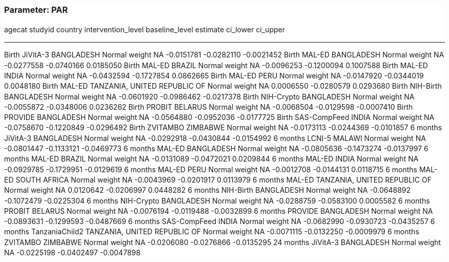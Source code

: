 
### Parameter: PAR


agecat      studyid          country                        intervention_level   baseline_level      estimate     ci_lower     ci_upper
----------  ---------------  -----------------------------  -------------------  ---------------  -----------  -----------  -----------
Birth       JiVitA-3         BANGLADESH                     Normal weight        NA                -0.0151781   -0.0282110   -0.0021452
Birth       MAL-ED           BANGLADESH                     Normal weight        NA                -0.0277558   -0.0740166    0.0185050
Birth       MAL-ED           BRAZIL                         Normal weight        NA                -0.0096253   -0.1200094    0.1007588
Birth       MAL-ED           INDIA                          Normal weight        NA                -0.0432594   -0.1727854    0.0862665
Birth       MAL-ED           PERU                           Normal weight        NA                -0.0147920   -0.0344019    0.0048180
Birth       MAL-ED           TANZANIA, UNITED REPUBLIC OF   Normal weight        NA                 0.0006550   -0.0280579    0.0293680
Birth       NIH-Birth        BANGLADESH                     Normal weight        NA                -0.0601920   -0.0986462   -0.0217378
Birth       NIH-Crypto       BANGLADESH                     Normal weight        NA                -0.0055872   -0.0348006    0.0236262
Birth       PROBIT           BELARUS                        Normal weight        NA                -0.0068504   -0.0129598   -0.0007410
Birth       PROVIDE          BANGLADESH                     Normal weight        NA                -0.0564880   -0.0952036   -0.0177725
Birth       SAS-CompFeed     INDIA                          Normal weight        NA                -0.0758670   -0.1220849   -0.0296492
Birth       ZVITAMBO         ZIMBABWE                       Normal weight        NA                -0.0173113   -0.0244369   -0.0101857
6 months    JiVitA-3         BANGLADESH                     Normal weight        NA                -0.0292918   -0.0430844   -0.0154992
6 months    LCNI-5           MALAWI                         Normal weight        NA                -0.0801447   -0.1133121   -0.0469773
6 months    MAL-ED           BANGLADESH                     Normal weight        NA                -0.0805636   -0.1473274   -0.0137997
6 months    MAL-ED           BRAZIL                         Normal weight        NA                -0.0131089   -0.0472021    0.0209844
6 months    MAL-ED           INDIA                          Normal weight        NA                -0.0929785   -0.1729951   -0.0129619
6 months    MAL-ED           PERU                           Normal weight        NA                -0.0012708   -0.0144131    0.0118715
6 months    MAL-ED           SOUTH AFRICA                   Normal weight        NA                -0.0043969   -0.0201917    0.0113979
6 months    MAL-ED           TANZANIA, UNITED REPUBLIC OF   Normal weight        NA                 0.0120642   -0.0206997    0.0448282
6 months    NIH-Birth        BANGLADESH                     Normal weight        NA                -0.0648892   -0.1072479   -0.0225304
6 months    NIH-Crypto       BANGLADESH                     Normal weight        NA                -0.0288759   -0.0583100    0.0005582
6 months    PROBIT           BELARUS                        Normal weight        NA                -0.0076194   -0.0119488   -0.0032899
6 months    PROVIDE          BANGLADESH                     Normal weight        NA                -0.0893631   -0.1299593   -0.0487669
6 months    SAS-CompFeed     INDIA                          Normal weight        NA                -0.0682990   -0.0930723   -0.0435257
6 months    TanzaniaChild2   TANZANIA, UNITED REPUBLIC OF   Normal weight        NA                -0.0071115   -0.0132250   -0.0009979
6 months    ZVITAMBO         ZIMBABWE                       Normal weight        NA                -0.0206080   -0.0276866   -0.0135295
24 months   JiVitA-3         BANGLADESH                     Normal weight        NA                -0.0225198   -0.0402497   -0.0047898